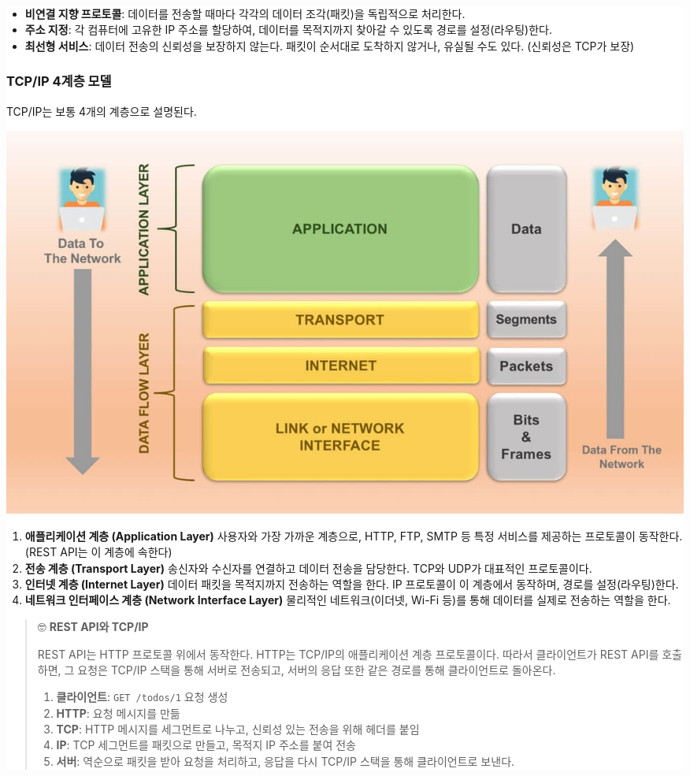 - **비연결 지향 프로토콜**: 데이터를 전송할 때마다 각각의 데이터 조각(패킷)을 독립적으로 처리한다.
- **주소 지정**: 각 컴퓨터에 고유한 IP 주소를 할당하여, 데이터를 목적지까지 찾아갈 수 있도록 경로를 설정(라우팅)한다.
- **최선형 서비스**: 데이터 전송의 신뢰성을 보장하지 않는다. 패킷이 순서대로 도착하지 않거나, 유실될 수도 있다. (신뢰성은 TCP가 보장)

### TCP/IP 4계층 모델

TCP/IP는 보통 4개의 계층으로 설명된다.

![TCP/IP 4계층](image3.png)

1.  **애플리케이션 계층 (Application Layer)**
    사용자와 가장 가까운 계층으로, HTTP, FTP, SMTP 등 특정 서비스를 제공하는 프로토콜이 동작한다. (REST API는 이 계층에 속한다)
2.  **전송 계층 (Transport Layer)**
    송신자와 수신자를 연결하고 데이터 전송을 담당한다. TCP와 UDP가 대표적인 프로토콜이다.
3.  **인터넷 계층 (Internet Layer)**
    데이터 패킷을 목적지까지 전송하는 역할을 한다. IP 프로토콜이 이 계층에서 동작하며, 경로를 설정(라우팅)한다.
4.  **네트워크 인터페이스 계층 (Network Interface Layer)**
    물리적인 네트워크(이더넷, Wi-Fi 등)를 통해 데이터를 실제로 전송하는 역할을 한다.

> 🤓 **REST API와 TCP/IP**
>
> REST API는 HTTP 프로토콜 위에서 동작한다. HTTP는 TCP/IP의 애플리케이션 계층 프로토콜이다. 따라서 클라이언트가 REST API를 호출하면, 그 요청은 TCP/IP 스택을 통해 서버로 전송되고, 서버의 응답 또한 같은 경로를 통해 클라이언트로 돌아온다.
>
> 1.  **클라이언트**: `GET /todos/1` 요청 생성
> 2.  **HTTP**: 요청 메시지를 만듦
> 3.  **TCP**: HTTP 메시지를 세그먼트로 나누고, 신뢰성 있는 전송을 위해 헤더를 붙임
> 4.  **IP**: TCP 세그먼트를 패킷으로 만들고, 목적지 IP 주소를 붙여 전송
> 5.  **서버**: 역순으로 패킷을 받아 요청을 처리하고, 응답을 다시 TCP/IP 스택을 통해 클라이언트로 보낸다.
